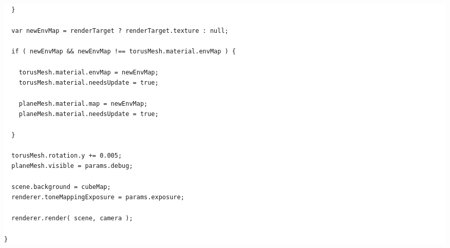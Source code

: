       }

      var newEnvMap = renderTarget ? renderTarget.texture : null;

      if ( newEnvMap && newEnvMap !== torusMesh.material.envMap ) {

        torusMesh.material.envMap = newEnvMap;
        torusMesh.material.needsUpdate = true;

        planeMesh.material.map = newEnvMap;
        planeMesh.material.needsUpdate = true;

      }

      torusMesh.rotation.y += 0.005;
      planeMesh.visible = params.debug;

      scene.background = cubeMap;
      renderer.toneMappingExposure = params.exposure;

      renderer.render( scene, camera );

    }

  </script>
</div>